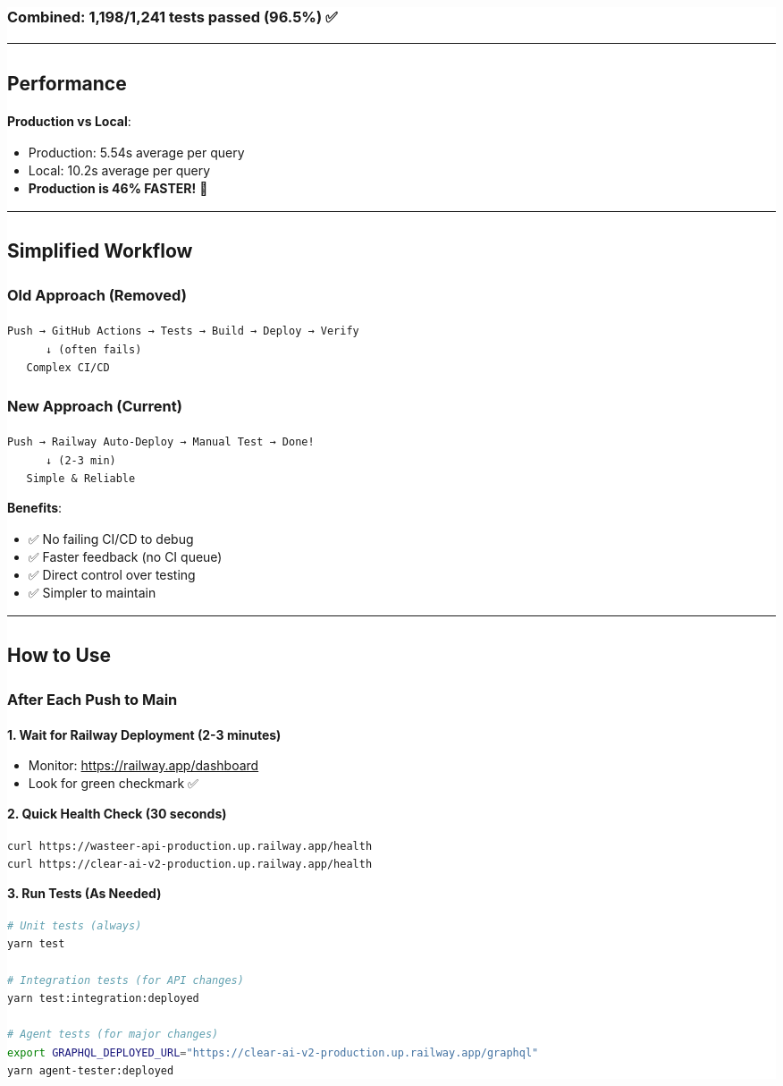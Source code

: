 ### Combined: 1,198/1,241 tests passed (96.5%) ✅

---

## Performance

**Production vs Local**:
- Production: 5.54s average per query
- Local: 10.2s average per query
- **Production is 46% FASTER!** 🚀

---

## Simplified Workflow

### Old Approach (Removed)
```
Push → GitHub Actions → Tests → Build → Deploy → Verify
      ↓ (often fails)
   Complex CI/CD
```

### New Approach (Current)
```
Push → Railway Auto-Deploy → Manual Test → Done!
      ↓ (2-3 min)
   Simple & Reliable
```

**Benefits**:
- ✅ No failing CI/CD to debug
- ✅ Faster feedback (no CI queue)
- ✅ Direct control over testing
- ✅ Simpler to maintain

---

## How to Use

### After Each Push to Main

**1. Wait for Railway Deployment (2-3 minutes)**
- Monitor: https://railway.app/dashboard
- Look for green checkmark ✅

**2. Quick Health Check (30 seconds)**
```bash
curl https://wasteer-api-production.up.railway.app/health
curl https://clear-ai-v2-production.up.railway.app/health
```

**3. Run Tests (As Needed)**
```bash
# Unit tests (always)
yarn test

# Integration tests (for API changes)
yarn test:integration:deployed

# Agent tests (for major changes)
export GRAPHQL_DEPLOYED_URL="https://clear-ai-v2-production.up.railway.app/graphql"
yarn agent-tester:deployed
```
